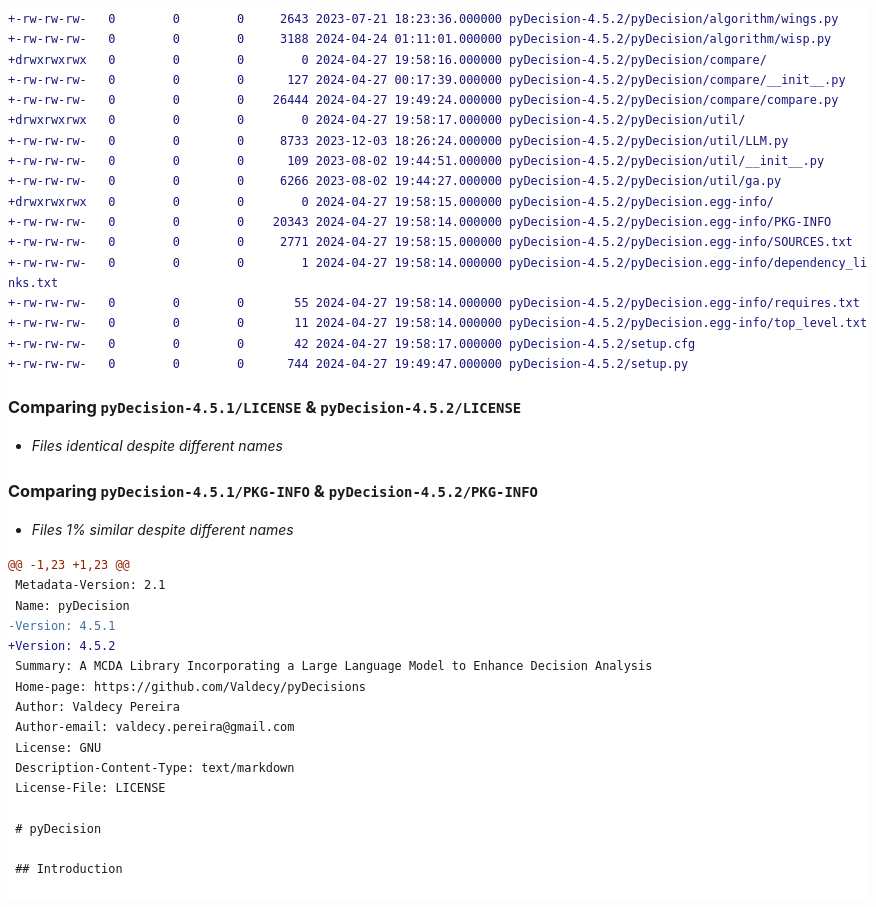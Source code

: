```diff
+-rw-rw-rw-   0        0        0     2643 2023-07-21 18:23:36.000000 pyDecision-4.5.2/pyDecision/algorithm/wings.py
+-rw-rw-rw-   0        0        0     3188 2024-04-24 01:11:01.000000 pyDecision-4.5.2/pyDecision/algorithm/wisp.py
+drwxrwxrwx   0        0        0        0 2024-04-27 19:58:16.000000 pyDecision-4.5.2/pyDecision/compare/
+-rw-rw-rw-   0        0        0      127 2024-04-27 00:17:39.000000 pyDecision-4.5.2/pyDecision/compare/__init__.py
+-rw-rw-rw-   0        0        0    26444 2024-04-27 19:49:24.000000 pyDecision-4.5.2/pyDecision/compare/compare.py
+drwxrwxrwx   0        0        0        0 2024-04-27 19:58:17.000000 pyDecision-4.5.2/pyDecision/util/
+-rw-rw-rw-   0        0        0     8733 2023-12-03 18:26:24.000000 pyDecision-4.5.2/pyDecision/util/LLM.py
+-rw-rw-rw-   0        0        0      109 2023-08-02 19:44:51.000000 pyDecision-4.5.2/pyDecision/util/__init__.py
+-rw-rw-rw-   0        0        0     6266 2023-08-02 19:44:27.000000 pyDecision-4.5.2/pyDecision/util/ga.py
+drwxrwxrwx   0        0        0        0 2024-04-27 19:58:15.000000 pyDecision-4.5.2/pyDecision.egg-info/
+-rw-rw-rw-   0        0        0    20343 2024-04-27 19:58:14.000000 pyDecision-4.5.2/pyDecision.egg-info/PKG-INFO
+-rw-rw-rw-   0        0        0     2771 2024-04-27 19:58:15.000000 pyDecision-4.5.2/pyDecision.egg-info/SOURCES.txt
+-rw-rw-rw-   0        0        0        1 2024-04-27 19:58:14.000000 pyDecision-4.5.2/pyDecision.egg-info/dependency_links.txt
+-rw-rw-rw-   0        0        0       55 2024-04-27 19:58:14.000000 pyDecision-4.5.2/pyDecision.egg-info/requires.txt
+-rw-rw-rw-   0        0        0       11 2024-04-27 19:58:14.000000 pyDecision-4.5.2/pyDecision.egg-info/top_level.txt
+-rw-rw-rw-   0        0        0       42 2024-04-27 19:58:17.000000 pyDecision-4.5.2/setup.cfg
+-rw-rw-rw-   0        0        0      744 2024-04-27 19:49:47.000000 pyDecision-4.5.2/setup.py
```

### Comparing `pyDecision-4.5.1/LICENSE` & `pyDecision-4.5.2/LICENSE`

 * *Files identical despite different names*

### Comparing `pyDecision-4.5.1/PKG-INFO` & `pyDecision-4.5.2/PKG-INFO`

 * *Files 1% similar despite different names*

```diff
@@ -1,23 +1,23 @@
 Metadata-Version: 2.1
 Name: pyDecision
-Version: 4.5.1
+Version: 4.5.2
 Summary: A MCDA Library Incorporating a Large Language Model to Enhance Decision Analysis
 Home-page: https://github.com/Valdecy/pyDecisions
 Author: Valdecy Pereira
 Author-email: valdecy.pereira@gmail.com
 License: GNU
 Description-Content-Type: text/markdown
 License-File: LICENSE
 
 # pyDecision
 
 ## Introduction
 
```